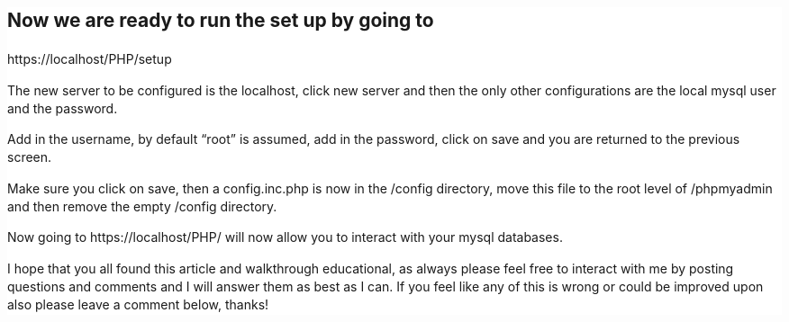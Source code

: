 ## Now we are ready to run the set up by going to

https://localhost/PHP/setup

The new server to be configured is the localhost, click new server and then the only other configurations are the local mysql user and the password.

Add in the username, by default “root” is assumed, add in the password, click on save and you are returned to the previous screen.

Make sure you click on save, then a config.inc.php is now in the /config directory, move this file to the root level of /phpmyadmin and then remove the empty /config directory.

Now going to https://localhost/PHP/ will now allow you to interact with your mysql databases.

I hope that you all found this article and walkthrough educational, as always please feel free to interact with me by posting questions and comments and I will answer them as best as I can. If you feel like any of this is wrong or could be improved upon also please leave a comment below, thanks!



 [1]: https://dev.mysql.com/downloads/mysql/